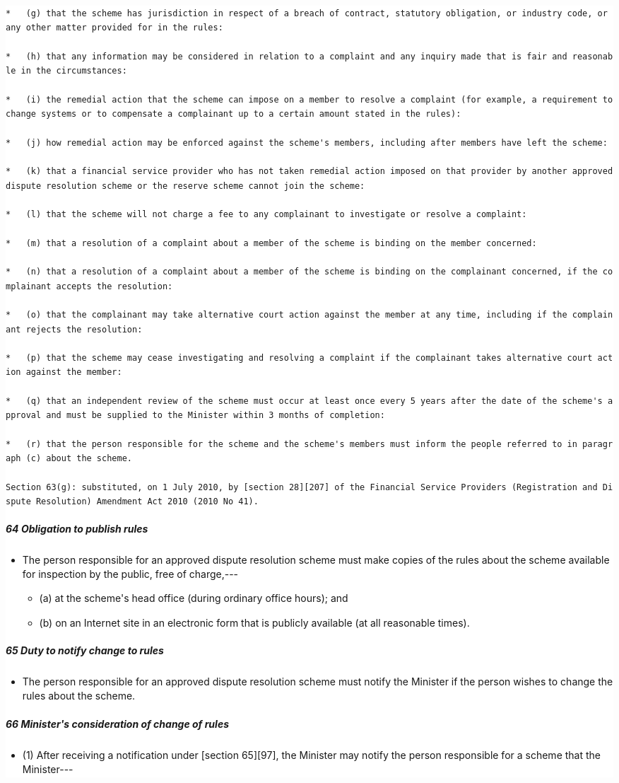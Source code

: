     *   (g) that the scheme has jurisdiction in respect of a breach of contract, statutory obligation, or industry code, or any other matter provided for in the rules:
    
    *   (h) that any information may be considered in relation to a complaint and any inquiry made that is fair and reasonable in the circumstances:
    
    *   (i) the remedial action that the scheme can impose on a member to resolve a complaint (for example, a requirement to change systems or to compensate a complainant up to a certain amount stated in the rules):
    
    *   (j) how remedial action may be enforced against the scheme's members, including after members have left the scheme:
    
    *   (k) that a financial service provider who has not taken remedial action imposed on that provider by another approved dispute resolution scheme or the reserve scheme cannot join the scheme:
    
    *   (l) that the scheme will not charge a fee to any complainant to investigate or resolve a complaint:
    
    *   (m) that a resolution of a complaint about a member of the scheme is binding on the member concerned:
    
    *   (n) that a resolution of a complaint about a member of the scheme is binding on the complainant concerned, if the complainant accepts the resolution:
    
    *   (o) that the complainant may take alternative court action against the member at any time, including if the complainant rejects the resolution:
    
    *   (p) that the scheme may cease investigating and resolving a complaint if the complainant takes alternative court action against the member:
    
    *   (q) that an independent review of the scheme must occur at least once every 5 years after the date of the scheme's approval and must be supplied to the Minister within 3 months of completion:
    
    *   (r) that the person responsible for the scheme and the scheme's members must inform the people referred to in paragraph (c) about the scheme.
    
    Section 63(g): substituted, on 1 July 2010, by [section 28][207] of the Financial Service Providers (Registration and Dispute Resolution) Amendment Act 2010 (2010 No 41).

##### 64 Obligation to publish rules
    
*   The person responsible for an approved dispute resolution scheme must make copies of the rules about the scheme available for inspection by the public, free of charge,---
        
    *   (a) at the scheme's head office (during ordinary office hours); and
    
    *   (b) on an Internet site in an electronic form that is publicly available (at all reasonable times).
    
    

##### 65 Duty to notify change to rules
    
*   The person responsible for an approved dispute resolution scheme must notify the Minister if the person wishes to change the rules about the scheme.

##### 66 Minister's consideration of change of rules
    
*   (1) After receiving a notification under [section 65][97], the Minister may notify the person responsible for a scheme that the Minister---
        